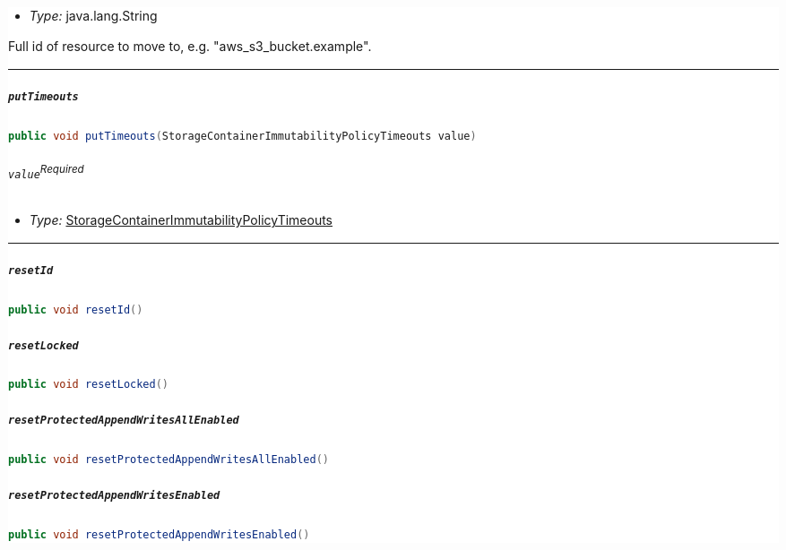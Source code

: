 - *Type:* java.lang.String

Full id of resource to move to, e.g. "aws_s3_bucket.example".

---

##### `putTimeouts` <a name="putTimeouts" id="@cdktf/provider-azurerm.storageContainerImmutabilityPolicy.StorageContainerImmutabilityPolicy.putTimeouts"></a>

```java
public void putTimeouts(StorageContainerImmutabilityPolicyTimeouts value)
```

###### `value`<sup>Required</sup> <a name="value" id="@cdktf/provider-azurerm.storageContainerImmutabilityPolicy.StorageContainerImmutabilityPolicy.putTimeouts.parameter.value"></a>

- *Type:* <a href="#@cdktf/provider-azurerm.storageContainerImmutabilityPolicy.StorageContainerImmutabilityPolicyTimeouts">StorageContainerImmutabilityPolicyTimeouts</a>

---

##### `resetId` <a name="resetId" id="@cdktf/provider-azurerm.storageContainerImmutabilityPolicy.StorageContainerImmutabilityPolicy.resetId"></a>

```java
public void resetId()
```

##### `resetLocked` <a name="resetLocked" id="@cdktf/provider-azurerm.storageContainerImmutabilityPolicy.StorageContainerImmutabilityPolicy.resetLocked"></a>

```java
public void resetLocked()
```

##### `resetProtectedAppendWritesAllEnabled` <a name="resetProtectedAppendWritesAllEnabled" id="@cdktf/provider-azurerm.storageContainerImmutabilityPolicy.StorageContainerImmutabilityPolicy.resetProtectedAppendWritesAllEnabled"></a>

```java
public void resetProtectedAppendWritesAllEnabled()
```

##### `resetProtectedAppendWritesEnabled` <a name="resetProtectedAppendWritesEnabled" id="@cdktf/provider-azurerm.storageContainerImmutabilityPolicy.StorageContainerImmutabilityPolicy.resetProtectedAppendWritesEnabled"></a>

```java
public void resetProtectedAppendWritesEnabled()
```
